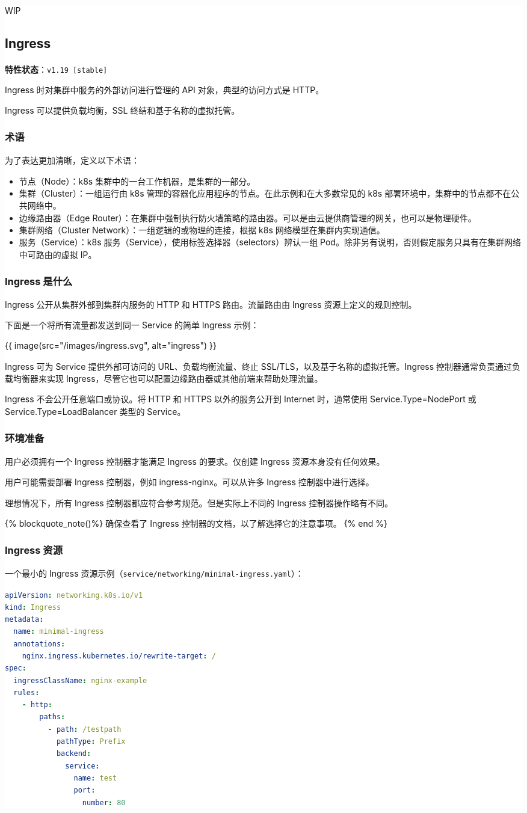 WIP

## Ingress

**特性状态**：`v1.19 [stable]`

Ingress 时对集群中服务的外部访问进行管理的 API 对象，典型的访问方式是 HTTP。

Ingress 可以提供负载均衡，SSL 终结和基于名称的虚拟托管。

### 术语

为了表达更加清晰，定义以下术语：

- 节点（Node）：k8s 集群中的一台工作机器，是集群的一部分。
- 集群（Cluster）：一组运行由 k8s 管理的容器化应用程序的节点。在此示例和在大多数常见的 k8s 部署环境中，集群中的节点都不在公共网络中。
- 边缘路由器（Edge Router）：在集群中强制执行防火墙策略的路由器。可以是由云提供商管理的网关，也可以是物理硬件。
- 集群网络（Cluster Network）：一组逻辑的或物理的连接，根据 k8s 网络模型在集群内实现通信。
- 服务（Service）：k8s 服务（Service），使用标签选择器（selectors）辨认一组 Pod。除非另有说明，否则假定服务只具有在集群网络中可路由的虚拟 IP。

### Ingress 是什么

Ingress 公开从集群外部到集群内服务的 HTTP 和 HTTPS 路由。流量路由由 Ingress 资源上定义的规则控制。

下面是一个将所有流量都发送到同一 Service 的简单 Ingress 示例：

{{ image(src="/images/ingress.svg", alt="ingress") }}

Ingress 可为 Service 提供外部可访问的 URL、负载均衡流量、终止 SSL/TLS，以及基于名称的虚拟托管。Ingress 控制器通常负责通过负载均衡器来实现 Ingress，尽管它也可以配置边缘路由器或其他前端来帮助处理流量。

Ingress 不会公开任意端口或协议。将 HTTP 和 HTTPS 以外的服务公开到 Internet 时，通常使用 Service.Type=NodePort 或 Service.Type=LoadBalancer 类型的 Service。

### 环境准备

用户必须拥有一个 Ingress 控制器才能满足 Ingress 的要求。仅创建 Ingress 资源本身没有任何效果。

用户可能需要部署 Ingress 控制器，例如 ingress-nginx。可以从许多 Ingress 控制器中进行选择。

理想情况下，所有 Ingress 控制器都应符合参考规范。但是实际上不同的 Ingress 控制器操作略有不同。

{% blockquote_note()%}
确保查看了 Ingress 控制器的文档，以了解选择它的注意事项。
{% end %}

### Ingress 资源

一个最小的 Ingress 资源示例（`service/networking/minimal-ingress.yaml`）：

```yaml
apiVersion: networking.k8s.io/v1
kind: Ingress
metadata:
  name: minimal-ingress
  annotations:
    nginx.ingress.kubernetes.io/rewrite-target: /
spec:
  ingressClassName: nginx-example
  rules:
    - http:
        paths:
          - path: /testpath
            pathType: Prefix
            backend:
              service:
                name: test
                port:
                  number: 80
```